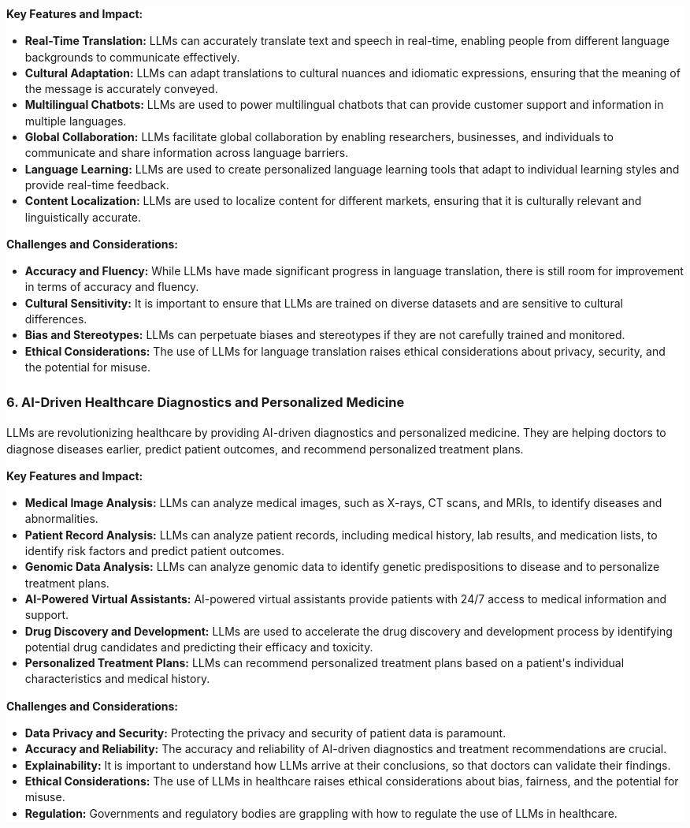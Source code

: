 **Key Features and Impact:**

*   **Real-Time Translation:** LLMs can accurately translate text and speech in real-time, enabling people from different language backgrounds to communicate effectively.
*   **Cultural Adaptation:** LLMs can adapt translations to cultural nuances and idiomatic expressions, ensuring that the meaning of the message is accurately conveyed.
*   **Multilingual Chatbots:** LLMs are used to power multilingual chatbots that can provide customer support and information in multiple languages.
*   **Global Collaboration:** LLMs facilitate global collaboration by enabling researchers, businesses, and individuals to communicate and share information across language barriers.
*   **Language Learning:** LLMs are used to create personalized language learning tools that adapt to individual learning styles and provide real-time feedback.
*   **Content Localization:** LLMs are used to localize content for different markets, ensuring that it is culturally relevant and linguistically accurate.

**Challenges and Considerations:**

*   **Accuracy and Fluency:** While LLMs have made significant progress in language translation, there is still room for improvement in terms of accuracy and fluency.
*   **Cultural Sensitivity:** It is important to ensure that LLMs are trained on diverse datasets and are sensitive to cultural differences.
*   **Bias and Stereotypes:** LLMs can perpetuate biases and stereotypes if they are not carefully trained and monitored.
*   **Ethical Considerations:** The use of LLMs for language translation raises ethical considerations about privacy, security, and the potential for misuse.

### 6. AI-Driven Healthcare Diagnostics and Personalized Medicine

LLMs are revolutionizing healthcare by providing AI-driven diagnostics and personalized medicine. They are helping doctors to diagnose diseases earlier, predict patient outcomes, and recommend personalized treatment plans.

**Key Features and Impact:**

*   **Medical Image Analysis:** LLMs can analyze medical images, such as X-rays, CT scans, and MRIs, to identify diseases and abnormalities.
*   **Patient Record Analysis:** LLMs can analyze patient records, including medical history, lab results, and medication lists, to identify risk factors and predict patient outcomes.
*   **Genomic Data Analysis:** LLMs can analyze genomic data to identify genetic predispositions to disease and to personalize treatment plans.
*   **AI-Powered Virtual Assistants:** AI-powered virtual assistants provide patients with 24/7 access to medical information and support.
*   **Drug Discovery and Development:** LLMs are used to accelerate the drug discovery and development process by identifying potential drug candidates and predicting their efficacy and toxicity.
*   **Personalized Treatment Plans:** LLMs can recommend personalized treatment plans based on a patient's individual characteristics and medical history.

**Challenges and Considerations:**

*   **Data Privacy and Security:** Protecting the privacy and security of patient data is paramount.
*   **Accuracy and Reliability:** The accuracy and reliability of AI-driven diagnostics and treatment recommendations are crucial.
*   **Explainability:** It is important to understand how LLMs arrive at their conclusions, so that doctors can validate their findings.
*   **Ethical Considerations:** The use of LLMs in healthcare raises ethical considerations about bias, fairness, and the potential for misuse.
*   **Regulation:** Governments and regulatory bodies are grappling with how to regulate the use of LLMs in healthcare.
